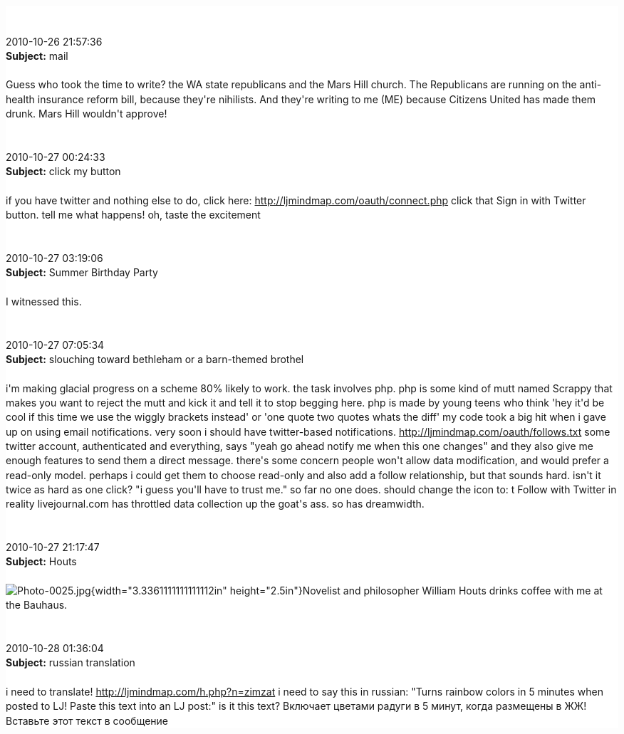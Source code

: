 \
\
2010-10-26 21:57:36\
**Subject:** mail\
\
Guess who took the time to write? the WA state republicans and the Mars
Hill church. The Republicans are running on the anti-health insurance
reform bill, because they're nihilists. And they're writing to me (ME)
because Citizens United has made them drunk. Mars Hill wouldn't
approve!\
\
\
2010-10-27 00:24:33\
**Subject:** click my button\
\
if you have twitter and nothing else to do, click here:
http://ljmindmap.com/oauth/connect.php click that Sign in with Twitter
button. tell me what happens! oh, taste the excitement\
\
\
2010-10-27 03:19:06\
**Subject:** Summer Birthday Party\
\
I witnessed this.\
\
\
2010-10-27 07:05:34\
**Subject:** slouching toward bethleham or a barn-themed brothel\
\
i'm making glacial progress on a scheme 80% likely to work. the task
involves php. php is some kind of mutt named Scrappy that makes you want
to reject the mutt and kick it and tell it to stop begging here. php is
made by young teens who think 'hey it'd be cool if this time we use the
wiggly brackets instead' or 'one quote two quotes whats the diff' my
code took a big hit when i gave up on using email notifications. very
soon i should have twitter-based notifications.
http://ljmindmap.com/oauth/follows.txt some twitter account,
authenticated and everything, says "yeah go ahead notify me when this
one changes" and they also give me enough features to send them a direct
message. there's some concern people won't allow data modification, and
would prefer a read-only model. perhaps i could get them to choose
read-only and also add a follow relationship, but that sounds hard.
isn't it twice as hard as one click? "i guess you'll have to trust me."
so far no one does. should change the icon to: t Follow with Twitter in
reality livejournal.com has throttled data collection up the goat's ass.
so has dreamwidth.\
\
\
2010-10-27 21:17:47\
**Subject:** Houts\
\
![Photo-0025.jpg](img/noise/fs/image6.jpeg){width="3.3361111111111112in"
height="2.5in"}Novelist and philosopher William Houts drinks coffee with
me at the Bauhaus.\
\
\
2010-10-28 01:36:04\
**Subject:** russian translation\
\
i need to translate! http://ljmindmap.com/h.php?n=zimzat i need to say
this in russian: "Turns rainbow colors in 5 minutes when posted to LJ!
Paste this text into an LJ post:" is it this text? Включает цветами
радуги в 5 минут, когда размещены в ЖЖ! Вставьте этот текст в сообщение